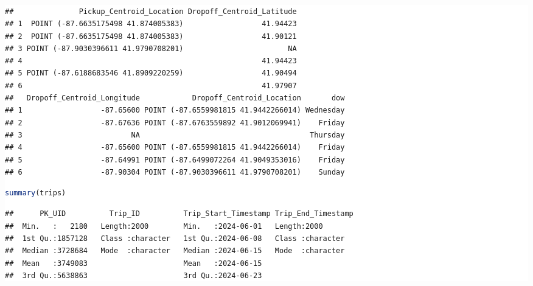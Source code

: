     ##               Pickup_Centroid_Location Dropoff_Centroid_Latitude
    ## 1  POINT (-87.6635175498 41.874005383)                  41.94423
    ## 2  POINT (-87.6635175498 41.874005383)                  41.90121
    ## 3 POINT (-87.9030396611 41.9790708201)                        NA
    ## 4                                                       41.94423
    ## 5 POINT (-87.6188683546 41.8909220259)                  41.90494
    ## 6                                                       41.97907
    ##   Dropoff_Centroid_Longitude            Dropoff_Centroid_Location       dow
    ## 1                  -87.65600 POINT (-87.6559981815 41.9442266014) Wednesday
    ## 2                  -87.67636 POINT (-87.6763559892 41.9012069941)    Friday
    ## 3                         NA                                       Thursday
    ## 4                  -87.65600 POINT (-87.6559981815 41.9442266014)    Friday
    ## 5                  -87.64991 POINT (-87.6499072264 41.9049353016)    Friday
    ## 6                  -87.90304 POINT (-87.9030396611 41.9790708201)    Sunday

``` r
summary(trips)
```

    ##      PK_UID          Trip_ID          Trip_Start_Timestamp Trip_End_Timestamp
    ##  Min.   :   2180   Length:2000        Min.   :2024-06-01   Length:2000       
    ##  1st Qu.:1857128   Class :character   1st Qu.:2024-06-08   Class :character  
    ##  Median :3728684   Mode  :character   Median :2024-06-15   Mode  :character  
    ##  Mean   :3749083                      Mean   :2024-06-15                     
    ##  3rd Qu.:5638863                      3rd Qu.:2024-06-23                     